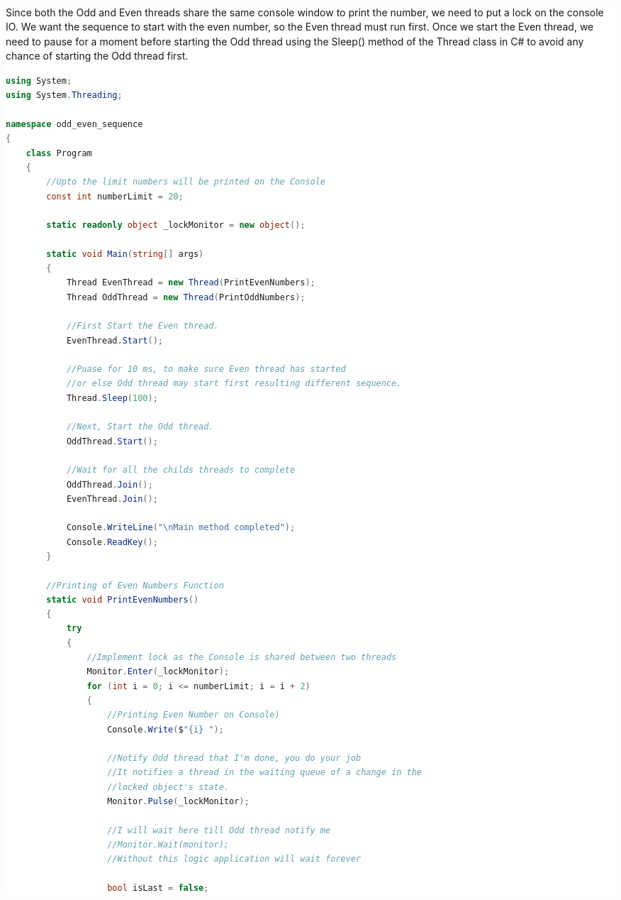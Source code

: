 Since both the Odd and Even threads share the same console window to print the number, we need to put a lock on the console IO. We want the sequence to start with the even number, so the Even thread must run first. Once we start the Even thread, we need to pause for a moment before starting the Odd thread using the Sleep() method of the Thread class in C# to avoid any chance of starting the Odd thread first.

```C#
using System;
using System.Threading;

namespace odd_even_sequence
{
    class Program
    {
        //Upto the limit numbers will be printed on the Console
        const int numberLimit = 20;

        static readonly object _lockMonitor = new object();

        static void Main(string[] args)
        {
            Thread EvenThread = new Thread(PrintEvenNumbers);
            Thread OddThread = new Thread(PrintOddNumbers);

            //First Start the Even thread.
            EvenThread.Start();

            //Puase for 10 ms, to make sure Even thread has started 
            //or else Odd thread may start first resulting different sequence.
            Thread.Sleep(100);

            //Next, Start the Odd thread.
            OddThread.Start();

            //Wait for all the childs threads to complete
            OddThread.Join();
            EvenThread.Join();

            Console.WriteLine("\nMain method completed");
            Console.ReadKey();
        }

        //Printing of Even Numbers Function
        static void PrintEvenNumbers()
        {
            try
            {
                //Implement lock as the Console is shared between two threads
                Monitor.Enter(_lockMonitor);
                for (int i = 0; i <= numberLimit; i = i + 2)
                {
                    //Printing Even Number on Console)
                    Console.Write($"{i} ");

                    //Notify Odd thread that I'm done, you do your job
                    //It notifies a thread in the waiting queue of a change in the 
                    //locked object's state.
                    Monitor.Pulse(_lockMonitor);

                    //I will wait here till Odd thread notify me 
                    //Monitor.Wait(monitor);
                    //Without this logic application will wait forever

                    bool isLast = false;
```